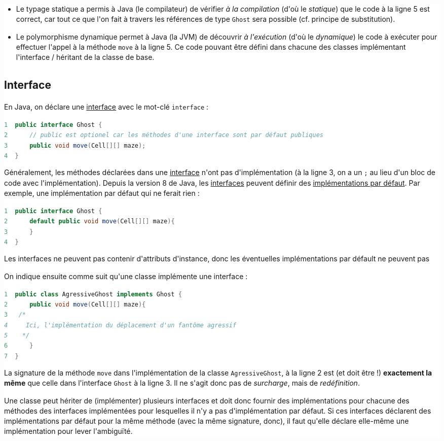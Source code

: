 -   Le typage statique a permis à Java (le compilateur) de vérifier *à la compilation* (d'où le *statique*) que le code à la ligne 5 est correct, car tout ce que l'on fait à travers les références de type `Ghost` sera possible (cf. principe de substitution).

-   Le polymorphisme dynamique permet à Java (la JVM) de découvrir *à l'exécution* (d'où le *dynamique*) le code à exécuter pour effectuer l'appel à la méthode `move` à la ligne 5. Ce code pouvant être défini dans chacune des classes implémentant l'interface / héritant de la classe de base.


<a id="org9845ad1"></a>

## Interface

En Java, on déclare une [interface](https://en.wikipedia.org/wiki/Interface_(Java)) avec le mot-clé `interface` :

```java
1  public interface Ghost {
2      // public est optionel car les méthodes d'une interface sont par défaut publiques
3      public void move(Cell[][] maze);
4  }
```

Généralement, les méthodes déclarées dans une [interface](http://blog.paumard.org/cours/java/chap07-heritage-interface-interface.html) n'ont pas d'implémentation (à la ligne 3, on a un `;` au lieu d'un bloc de code avec l'implémentation). Depuis la version 8 de Java, les [interfaces](https://docs.oracle.com/javase/tutorial/java/IandI/createinterface.html) peuvent définir des [implémentations par défaut](https://dzone.com/articles/interface-default-methods-java). Par exemple, une implémentation par défaut qui ne ferait rien :

```java
1  public interface Ghost {
2      default public void move(Cell[][] maze){
3      }
4  }
```

Les interfaces ne peuvent pas contenir d'attributs d'instance, donc les éventuelles implémentations par défault ne peuvent pas

On indique ensuite comme suit qu'une classe implémente une interface :

```java
1  public class AgressiveGhost implements Ghost {
2      public void move(Cell[][] maze){
3  	/*
4  	  Ici, l'implémentation du déplacement d'un fantôme agressif
5  	 */
6      }
7  }
```

La signature de la méthode `move` dans l'implémentation de la classe `AgressiveGhost`, à la ligne 2 est (et doit être !) **exactement la même** que celle dans l'interface `Ghost` à la ligne 3. Il ne s'agit donc pas de *surcharge*, mais de *redéfinition*.

Une classe peut hériter de (implémenter) plusieurs interfaces et doit donc fournir des implémentations pour chacune des méthodes des interfaces implémentées pour lesquelles il n'y a pas d'implémentation par défaut. Si ces interfaces déclarent des implémentations par défaut pour la même méthode (avec la même signature, donc), il faut qu'elle déclare elle-même une implémentation pour lever l'ambiguïté.
